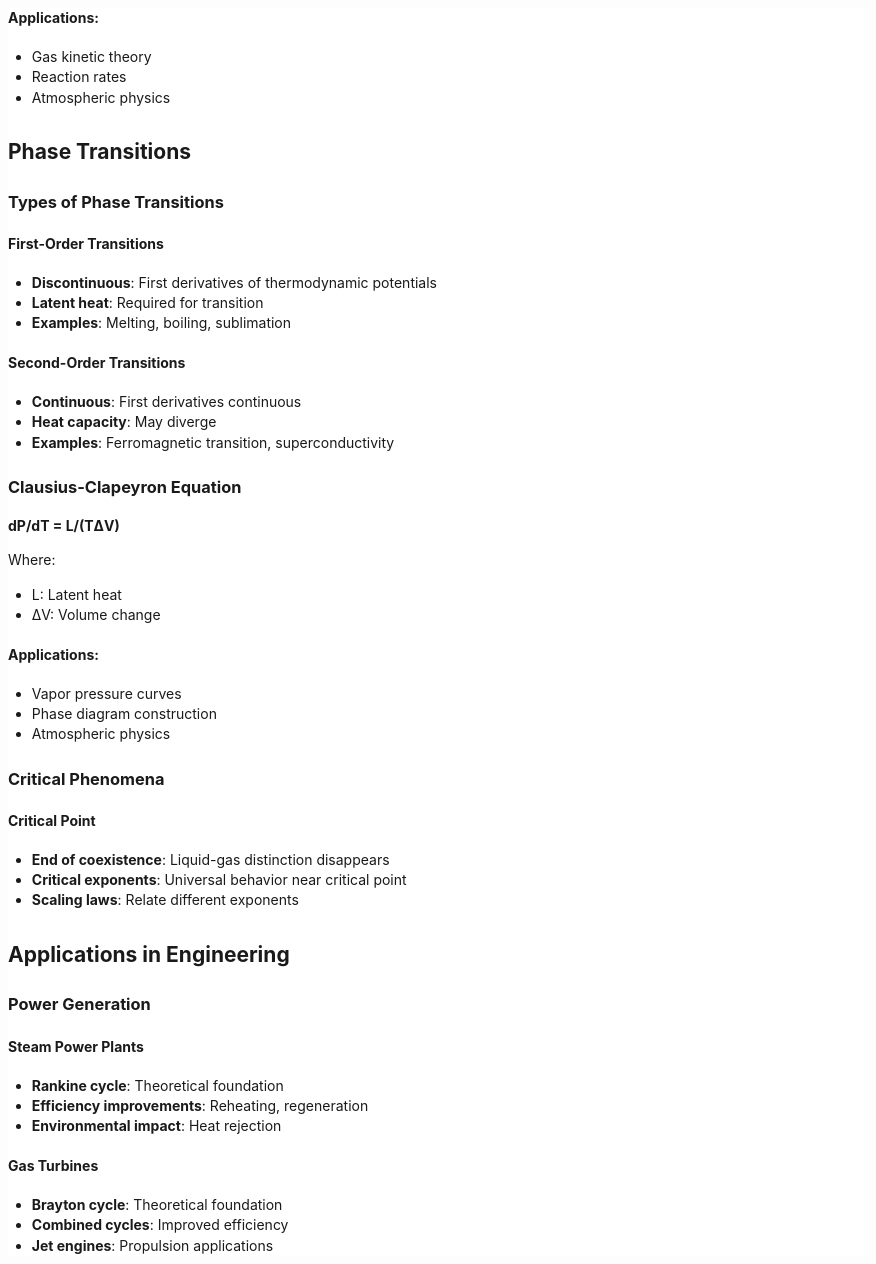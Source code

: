 #### Applications:
- Gas kinetic theory
- Reaction rates
- Atmospheric physics

## Phase Transitions

### Types of Phase Transitions

#### First-Order Transitions
- **Discontinuous**: First derivatives of thermodynamic potentials
- **Latent heat**: Required for transition
- **Examples**: Melting, boiling, sublimation

#### Second-Order Transitions
- **Continuous**: First derivatives continuous
- **Heat capacity**: May diverge
- **Examples**: Ferromagnetic transition, superconductivity

### Clausius-Clapeyron Equation

**dP/dT = L/(TΔV)**

Where:
- L: Latent heat
- ΔV: Volume change

#### Applications:
- Vapor pressure curves
- Phase diagram construction
- Atmospheric physics

### Critical Phenomena

#### Critical Point
- **End of coexistence**: Liquid-gas distinction disappears
- **Critical exponents**: Universal behavior near critical point
- **Scaling laws**: Relate different exponents

## Applications in Engineering

### Power Generation

#### Steam Power Plants
- **Rankine cycle**: Theoretical foundation
- **Efficiency improvements**: Reheating, regeneration
- **Environmental impact**: Heat rejection

#### Gas Turbines
- **Brayton cycle**: Theoretical foundation
- **Combined cycles**: Improved efficiency
- **Jet engines**: Propulsion applications

